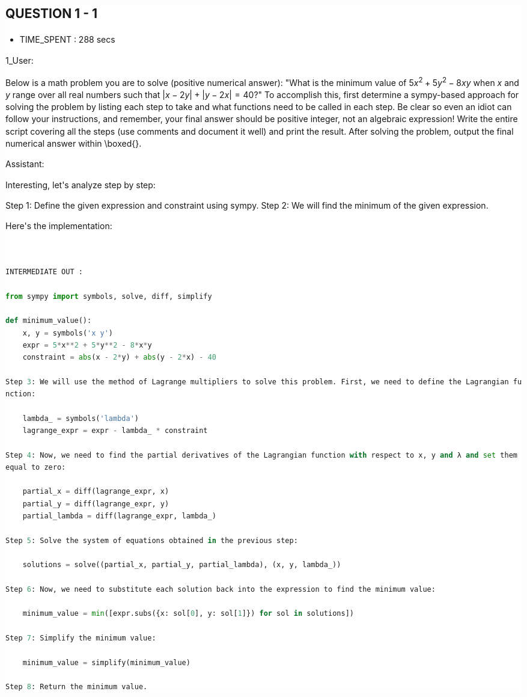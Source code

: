 

## QUESTION 1 - 1 
- TIME_SPENT : 288 secs

1_User:

Below is a math problem you are to solve (positive numerical answer):
"What is the minimum value of $5x^2+5y^2-8xy$ when $x$ and $y$ range over all real numbers such that $|x-2y| + |y-2x| = 40$?"
To accomplish this, first determine a sympy-based approach for solving the problem by listing each step to take and what functions need to be called in each step. Be clear so even an idiot can follow your instructions, and remember, your final answer should be positive integer, not an algebraic expression!
Write the entire script covering all the steps (use comments and document it well) and print the result. After solving the problem, output the final numerical answer within \boxed{}.

Assistant: 

Interesting, let's analyze step by step:



Step 1: Define the given expression and constraint using sympy.
Step 2: We will find the minimum of the given expression. 

Here's the implementation:

```python


INTERMEDIATE OUT :

from sympy import symbols, solve, diff, simplify

def minimum_value():
    x, y = symbols('x y')
    expr = 5*x**2 + 5*y**2 - 8*x*y
    constraint = abs(x - 2*y) + abs(y - 2*x) - 40

Step 3: We will use the method of Lagrange multipliers to solve this problem. First, we need to define the Lagrangian function:

    lambda_ = symbols('lambda')
    lagrange_expr = expr - lambda_ * constraint

Step 4: Now, we need to find the partial derivatives of the Lagrangian function with respect to x, y and λ and set them equal to zero:

    partial_x = diff(lagrange_expr, x)
    partial_y = diff(lagrange_expr, y)
    partial_lambda = diff(lagrange_expr, lambda_)

Step 5: Solve the system of equations obtained in the previous step:

    solutions = solve((partial_x, partial_y, partial_lambda), (x, y, lambda_))

Step 6: Now, we need to substitute each solution back into the expression to find the minimum value:

    minimum_value = min([expr.subs({x: sol[0], y: sol[1]}) for sol in solutions])

Step 7: Simplify the minimum value:

    minimum_value = simplify(minimum_value)

Step 8: Return the minimum value.

```